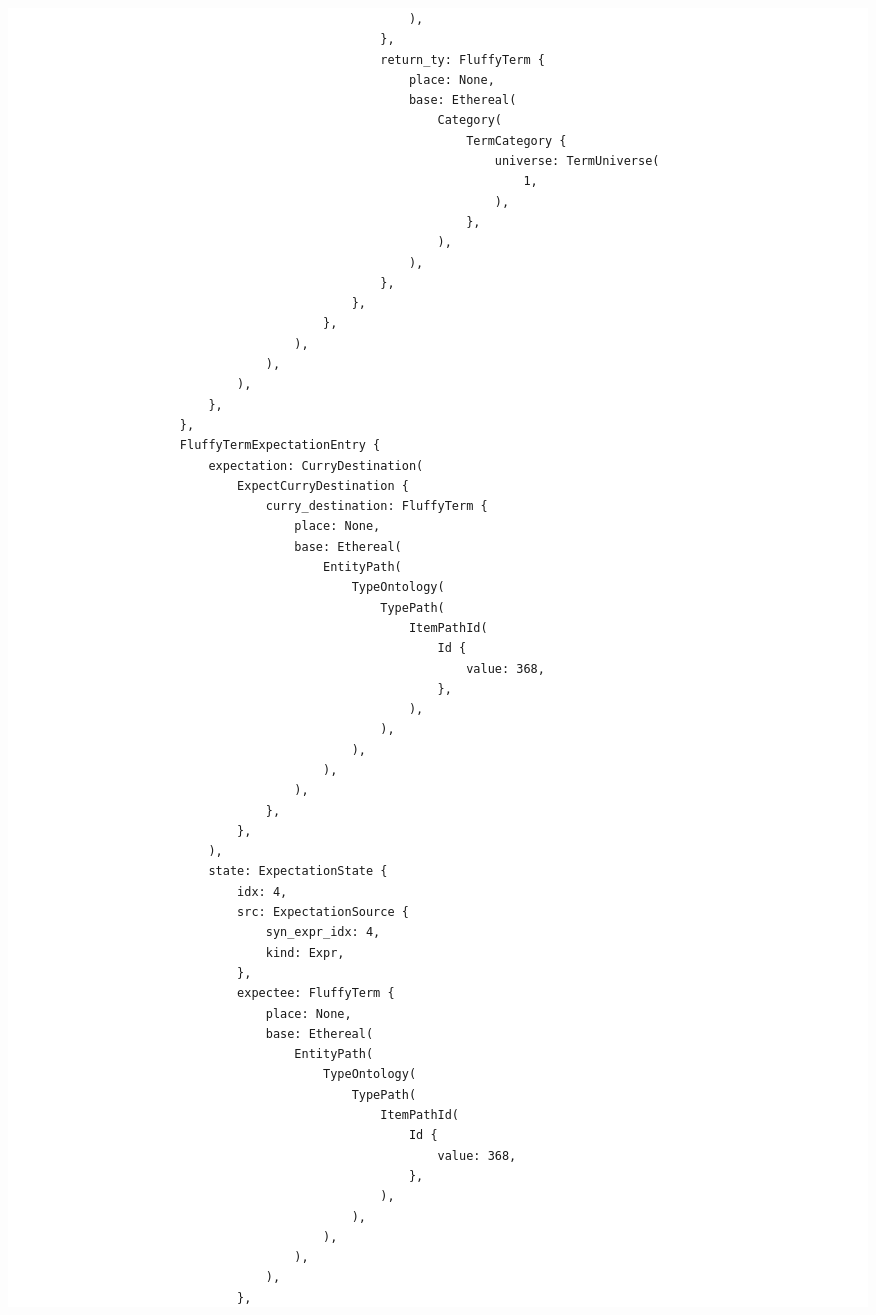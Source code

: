                                                             ),
                                                        },
                                                        return_ty: FluffyTerm {
                                                            place: None,
                                                            base: Ethereal(
                                                                Category(
                                                                    TermCategory {
                                                                        universe: TermUniverse(
                                                                            1,
                                                                        ),
                                                                    },
                                                                ),
                                                            ),
                                                        },
                                                    },
                                                },
                                            ),
                                        ),
                                    ),
                                },
                            },
                            FluffyTermExpectationEntry {
                                expectation: CurryDestination(
                                    ExpectCurryDestination {
                                        curry_destination: FluffyTerm {
                                            place: None,
                                            base: Ethereal(
                                                EntityPath(
                                                    TypeOntology(
                                                        TypePath(
                                                            ItemPathId(
                                                                Id {
                                                                    value: 368,
                                                                },
                                                            ),
                                                        ),
                                                    ),
                                                ),
                                            ),
                                        },
                                    },
                                ),
                                state: ExpectationState {
                                    idx: 4,
                                    src: ExpectationSource {
                                        syn_expr_idx: 4,
                                        kind: Expr,
                                    },
                                    expectee: FluffyTerm {
                                        place: None,
                                        base: Ethereal(
                                            EntityPath(
                                                TypeOntology(
                                                    TypePath(
                                                        ItemPathId(
                                                            Id {
                                                                value: 368,
                                                            },
                                                        ),
                                                    ),
                                                ),
                                            ),
                                        ),
                                    },